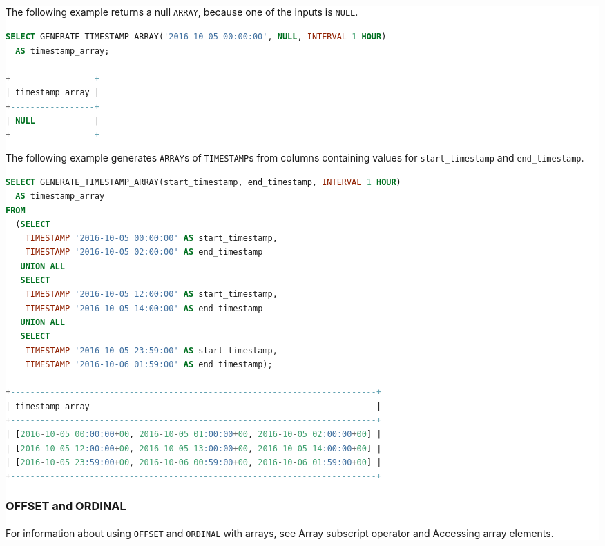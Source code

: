 The following example returns a null `ARRAY`, because one of the inputs is
`NULL`.

```sql
SELECT GENERATE_TIMESTAMP_ARRAY('2016-10-05 00:00:00', NULL, INTERVAL 1 HOUR)
  AS timestamp_array;

+-----------------+
| timestamp_array |
+-----------------+
| NULL            |
+-----------------+
```

The following example generates `ARRAY`s of `TIMESTAMP`s from columns containing
values for `start_timestamp` and `end_timestamp`.

```sql
SELECT GENERATE_TIMESTAMP_ARRAY(start_timestamp, end_timestamp, INTERVAL 1 HOUR)
  AS timestamp_array
FROM
  (SELECT
    TIMESTAMP '2016-10-05 00:00:00' AS start_timestamp,
    TIMESTAMP '2016-10-05 02:00:00' AS end_timestamp
   UNION ALL
   SELECT
    TIMESTAMP '2016-10-05 12:00:00' AS start_timestamp,
    TIMESTAMP '2016-10-05 14:00:00' AS end_timestamp
   UNION ALL
   SELECT
    TIMESTAMP '2016-10-05 23:59:00' AS start_timestamp,
    TIMESTAMP '2016-10-06 01:59:00' AS end_timestamp);

+--------------------------------------------------------------------------+
| timestamp_array                                                          |
+--------------------------------------------------------------------------+
| [2016-10-05 00:00:00+00, 2016-10-05 01:00:00+00, 2016-10-05 02:00:00+00] |
| [2016-10-05 12:00:00+00, 2016-10-05 13:00:00+00, 2016-10-05 14:00:00+00] |
| [2016-10-05 23:59:00+00, 2016-10-06 00:59:00+00, 2016-10-06 01:59:00+00] |
+--------------------------------------------------------------------------+
```

### OFFSET and ORDINAL

For information about using `OFFSET` and `ORDINAL` with arrays, see
[Array subscript operator][array-subscript-operator] and [Accessing array
elements][accessing-array-elements].



[array-subscript-operator]: https://github.com/google/zetasql/blob/master/docs/operators.md#array_subscript_operator

[accessing-array-elements]: https://github.com/google/zetasql/blob/master/docs/arrays.md#accessing_array_elements





[subqueries]: https://github.com/google/zetasql/blob/master/docs/query-syntax.md#subqueries
[datamodel-sql-tables]: https://github.com/google/zetasql/blob/master/docs/data-model.md#standard_sql_tables
[datamodel-value-tables]: https://github.com/google/zetasql/blob/master/docs/data-model.md#value_tables
[array-data-type]: https://github.com/google/zetasql/blob/master/docs/data-types.md#array_type
[floating-point-types]: https://github.com/google/zetasql/blob/master/docs/data-types.md#floating_point_types
[non-deterministic]: https://github.com/google/zetasql/blob/master/docs/data-types.md#floating-point-semantics
[array-link-to-operators]: https://github.com/google/zetasql/blob/master/docs/operators.md
[lambda-definition]: https://github.com/google/zetasql/blob/master/docs/functions-reference.md#lambdas
[array-last]: #array_last
[lambda-definition]: https://github.com/google/zetasql/blob/master/docs/functions-reference.md#lambdas
[array-first]: #array_first
[data-type-properties]: https://github.com/google/zetasql/blob/master/docs/data-types.md#data_type_properties
[data-type-properties]: https://github.com/google/zetasql/blob/master/docs/data-types.md#data_type_properties
[floating-point-types]: https://github.com/google/zetasql/blob/master/docs/data-types.md#floating_point_types
[non-deterministic]: https://github.com/google/zetasql/blob/master/docs/data-types.md#floating-point-semantics
[lambda-definition]: https://github.com/google/zetasql/blob/master/docs/functions-reference.md#lambdas
[flatten-tree-to-array]: https://github.com/google/zetasql/blob/master/docs/arrays.md#flattening_nested_data_into_arrays
[array-el-field-operator]: https://github.com/google/zetasql/blob/master/docs/operators.md#array_el_field_operator
